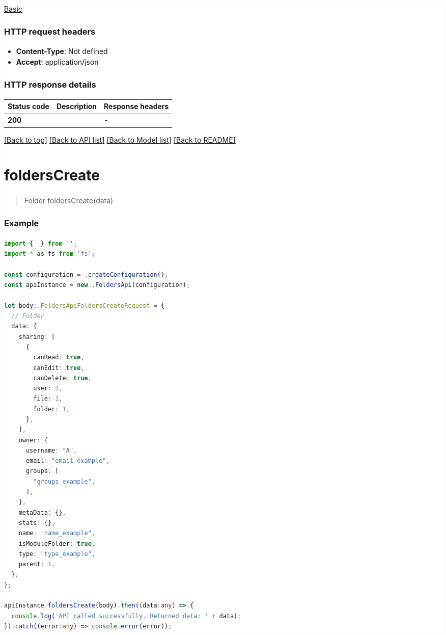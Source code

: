 [Basic](README.md#Basic)

### HTTP request headers

 - **Content-Type**: Not defined
 - **Accept**: application/json


### HTTP response details
| Status code | Description | Response headers |
|-------------|-------------|------------------|
**200** |  |  -  |

[[Back to top]](#) [[Back to API list]](README.md#documentation-for-api-endpoints) [[Back to Model list]](README.md#documentation-for-models) [[Back to README]](README.md)

# **foldersCreate**
> Folder foldersCreate(data)


### Example


```typescript
import {  } from '';
import * as fs from 'fs';

const configuration = .createConfiguration();
const apiInstance = new .FoldersApi(configuration);

let body:.FoldersApiFoldersCreateRequest = {
  // Folder
  data: {
    sharing: [
      {
        canRead: true,
        canEdit: true,
        canDelete: true,
        user: 1,
        file: 1,
        folder: 1,
      },
    ],
    owner: {
      username: "A",
      email: "email_example",
      groups: [
        "groups_example",
      ],
    },
    metaData: {},
    stats: {},
    name: "name_example",
    isModuleFolder: true,
    type: "type_example",
    parent: 1,
  },
};

apiInstance.foldersCreate(body).then((data:any) => {
  console.log('API called successfully. Returned data: ' + data);
}).catch((error:any) => console.error(error));
```
